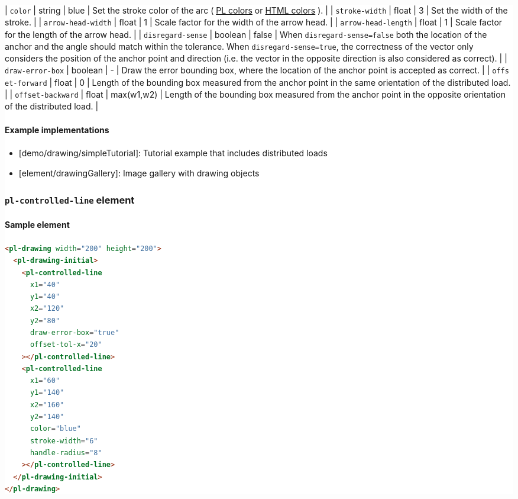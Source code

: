 | `color`             | string  | blue       | Set the stroke color of the arc ( [PL colors](https://prairielearn.readthedocs.io/en/latest/course/#colors) or [HTML colors](https://htmlcolorcodes.com/color-chart/) ).                                                                                                                                          |
| `stroke-width`      | float   | 3          | Set the width of the stroke.                                                                                                                                                                                                                                                                                      |
| `arrow-head-width`  | float   | 1          | Scale factor for the width of the arrow head.                                                                                                                                                                                                                                                                     |
| `arrow-head-length` | float   | 1          | Scale factor for the length of the arrow head.                                                                                                                                                                                                                                                                    |
| `disregard-sense`   | boolean | false      | When `disregard-sense=false` both the location of the anchor and the angle should match within the tolerance. When `disregard-sense=true`, the correctness of the vector only considers the position of the anchor point and direction (i.e. the vector in the opposite direction is also considered as correct). |
| `draw-error-box`    | boolean | -          | Draw the error bounding box, where the location of the anchor point is accepted as correct.                                                                                                                                                                                                                       |
| `offset-forward`    | float   | 0          | Length of the bounding box measured from the anchor point in the same orientation of the distributed load.                                                                                                                                                                                                        |
| `offset-backward`   | float   | max(w1,w2) | Length of the bounding box measured from the anchor point in the opposite orientation of the distributed load.                                                                                                                                                                                                    |

#### Example implementations

- [demo/drawing/simpleTutorial]: Tutorial example that includes distributed loads

- [element/drawingGallery]: Image gallery with drawing objects

### `pl-controlled-line` element

#### Sample element

```html
<pl-drawing width="200" height="200">
  <pl-drawing-initial>
    <pl-controlled-line
      x1="40"
      y1="40"
      x2="120"
      y2="80"
      draw-error-box="true"
      offset-tol-x="20"
    ></pl-controlled-line>
    <pl-controlled-line
      x1="60"
      y1="140"
      x2="160"
      y2="140"
      color="blue"
      stroke-width="6"
      handle-radius="8"
    ></pl-controlled-line>
  </pl-drawing-initial>
</pl-drawing>
```

